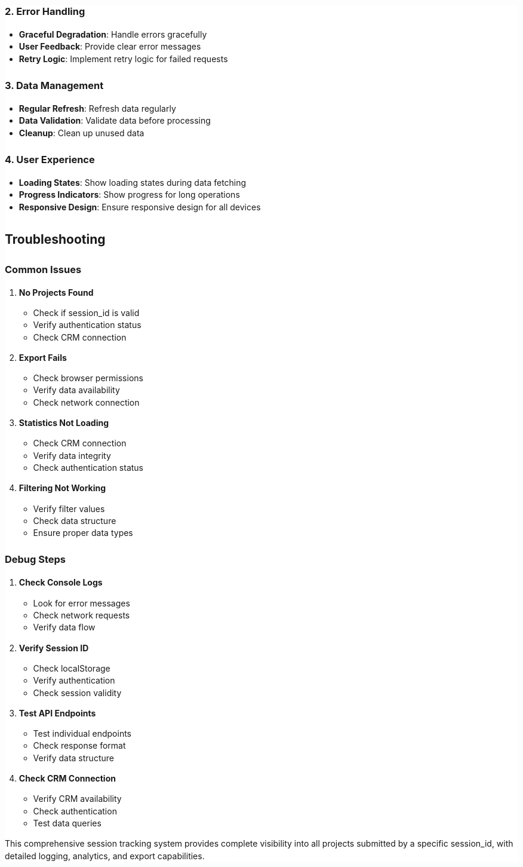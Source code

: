 ### 2. Error Handling
- **Graceful Degradation**: Handle errors gracefully
- **User Feedback**: Provide clear error messages
- **Retry Logic**: Implement retry logic for failed requests

### 3. Data Management
- **Regular Refresh**: Refresh data regularly
- **Data Validation**: Validate data before processing
- **Cleanup**: Clean up unused data

### 4. User Experience
- **Loading States**: Show loading states during data fetching
- **Progress Indicators**: Show progress for long operations
- **Responsive Design**: Ensure responsive design for all devices

## Troubleshooting

### Common Issues

1. **No Projects Found**
   - Check if session_id is valid
   - Verify authentication status
   - Check CRM connection

2. **Export Fails**
   - Check browser permissions
   - Verify data availability
   - Check network connection

3. **Statistics Not Loading**
   - Check CRM connection
   - Verify data integrity
   - Check authentication status

4. **Filtering Not Working**
   - Verify filter values
   - Check data structure
   - Ensure proper data types

### Debug Steps

1. **Check Console Logs**
   - Look for error messages
   - Check network requests
   - Verify data flow

2. **Verify Session ID**
   - Check localStorage
   - Verify authentication
   - Check session validity

3. **Test API Endpoints**
   - Test individual endpoints
   - Check response format
   - Verify data structure

4. **Check CRM Connection**
   - Verify CRM availability
   - Check authentication
   - Test data queries

This comprehensive session tracking system provides complete visibility into all projects submitted by a specific session_id, with detailed logging, analytics, and export capabilities.



